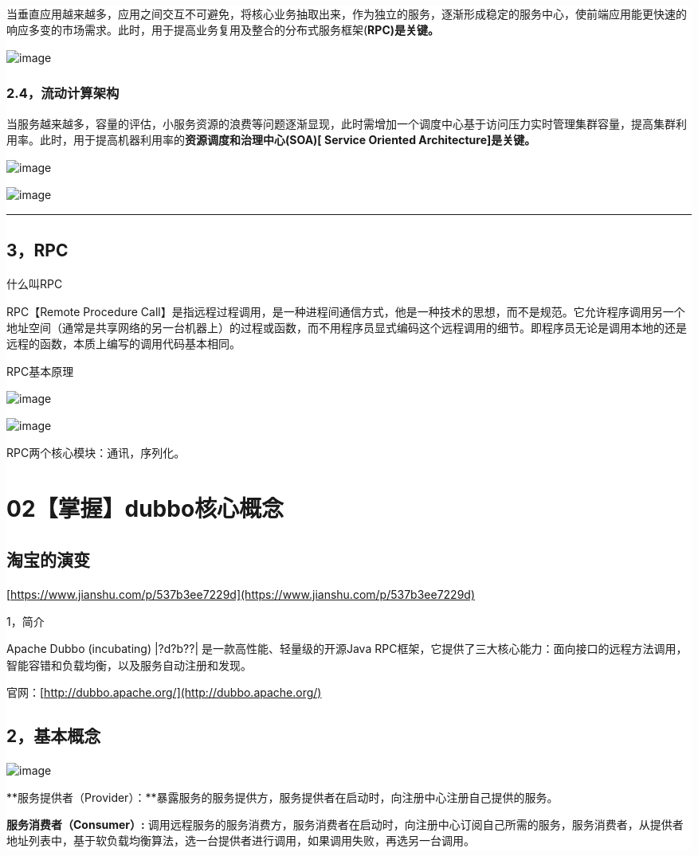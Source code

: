 当垂直应用越来越多，应用之间交互不可避免，将核心业务抽取出来，作为独立的服务，逐渐形成稳定的服务中心，使前端应用能更快速的响应多变的市场需求。此时，用于提高业务复用及整合的分布式服务框架(**RPC)是关键。**

![image](https://picgo.xingenhi.cn//typora1c31f15c-fda4-4886-8382-9bb1de08d76c.jpg)

### 2.4，流动计算架构

当服务越来越多，容量的评估，小服务资源的浪费等问题逐渐显现，此时需增加一个调度中心基于访问压力实时管理集群容量，提高集群利用率。此时，用于提高机器利用率的**资源调度和治理中心(SOA)\[ Service Oriented Architecture\]是关键。**

![image](https://picgo.xingenhi.cn//typoraf5345476-49ec-4297-b358-0f74ff4b4d86.jpg)

![image](https://picgo.xingenhi.cn//typoradcc496d6-4078-4b85-a475-d4f28b7c85f7.png)



---

## 3，RPC

什么叫RPC

RPC【Remote Procedure Call】是指远程过程调用，是一种进程间通信方式，他是一种技术的思想，而不是规范。它允许程序调用另一个地址空间（通常是共享网络的另一台机器上）的过程或函数，而不用程序员显式编码这个远程调用的细节。即程序员无论是调用本地的还是远程的函数，本质上编写的调用代码基本相同。

RPC基本原理

![image](https://picgo.xingenhi.cn//typorac86bc222-3445-4db7-923a-b763d16310ed.jpg)

![image](https://picgo.xingenhi.cn//typora508b0344-6d0b-4c97-88a6-10eec171c300.jpg)

RPC两个核心模块：通讯，序列化。

# 02【掌握】dubbo核心概念

## 淘宝的演变

[https://www.jianshu.com/p/537b3ee7229d](https://www.jianshu.com/p/537b3ee7229d)

1，简介  

Apache Dubbo (incubating) |?d?b??| 是一款高性能、轻量级的开源Java RPC框架，它提供了三大核心能力：面向接口的远程方法调用，智能容错和负载均衡，以及服务自动注册和发现。

官网：[http://dubbo.apache.org/](http://dubbo.apache.org/)

## 2，基本概念

![image](https://picgo.xingenhi.cn//typora71b8ea4c-e305-4cab-b7a8-db371f1e9e5f.jpg)

**服务提供者（Provider）：**暴露服务的服务提供方，服务提供者在启动时，向注册中心注册自己提供的服务。

**服务消费者（Consumer）:** 调用远程服务的服务消费方，服务消费者在启动时，向注册中心订阅自己所需的服务，服务消费者，从提供者地址列表中，基于软负载均衡算法，选一台提供者进行调用，如果调用失败，再选另一台调用。
